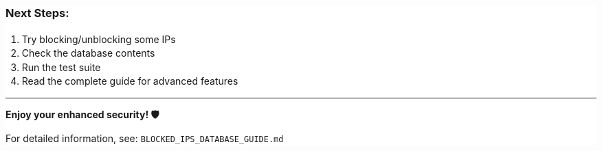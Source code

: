 ### Next Steps:
1. Try blocking/unblocking some IPs
2. Check the database contents
3. Run the test suite
4. Read the complete guide for advanced features

---

**Enjoy your enhanced security! 🛡️**

For detailed information, see: `BLOCKED_IPS_DATABASE_GUIDE.md`


